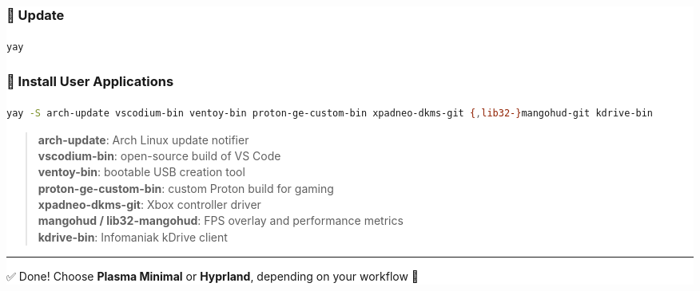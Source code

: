 ### 🔄 Update
```bash
yay
```

### 🎉 Install User Applications
```bash
yay -S arch-update vscodium-bin ventoy-bin proton-ge-custom-bin xpadneo-dkms-git {,lib32-}mangohud-git kdrive-bin
```
> **arch-update**: Arch Linux update notifier  
> **vscodium-bin**: open-source build of VS Code  
> **ventoy-bin**: bootable USB creation tool  
> **proton-ge-custom-bin**: custom Proton build for gaming  
> **xpadneo-dkms-git**: Xbox controller driver  
> **mangohud / lib32-mangohud**: FPS overlay and performance metrics  
> **kdrive-bin**: Infomaniak kDrive client

---

✅ Done! Choose **Plasma Minimal** or **Hyprland**, depending on your workflow 🎉
